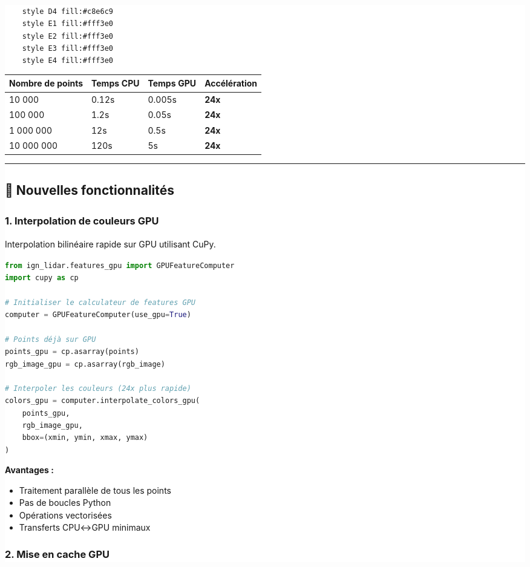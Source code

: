 ```mermaid
    style D4 fill:#c8e6c9
    style E1 fill:#fff3e0
    style E2 fill:#fff3e0
    style E3 fill:#fff3e0
    style E4 fill:#fff3e0
```

| Nombre de points | Temps CPU | Temps GPU | Accélération |
| ---------------- | --------- | --------- | ------------ |
| 10 000           | 0.12s     | 0.005s    | **24x**      |
| 100 000          | 1.2s      | 0.05s     | **24x**      |
| 1 000 000        | 12s       | 0.5s      | **24x**      |
| 10 000 000       | 120s      | 5s        | **24x**      |

---

## 🚀 Nouvelles fonctionnalités

### 1. Interpolation de couleurs GPU

Interpolation bilinéaire rapide sur GPU utilisant CuPy.

```python
from ign_lidar.features_gpu import GPUFeatureComputer
import cupy as cp

# Initialiser le calculateur de features GPU
computer = GPUFeatureComputer(use_gpu=True)

# Points déjà sur GPU
points_gpu = cp.asarray(points)
rgb_image_gpu = cp.asarray(rgb_image)

# Interpoler les couleurs (24x plus rapide)
colors_gpu = computer.interpolate_colors_gpu(
    points_gpu,
    rgb_image_gpu,
    bbox=(xmin, ymin, xmax, ymax)
)
```

**Avantages :**

- Traitement parallèle de tous les points
- Pas de boucles Python
- Opérations vectorisées
- Transferts CPU↔GPU minimaux

### 2. Mise en cache GPU
